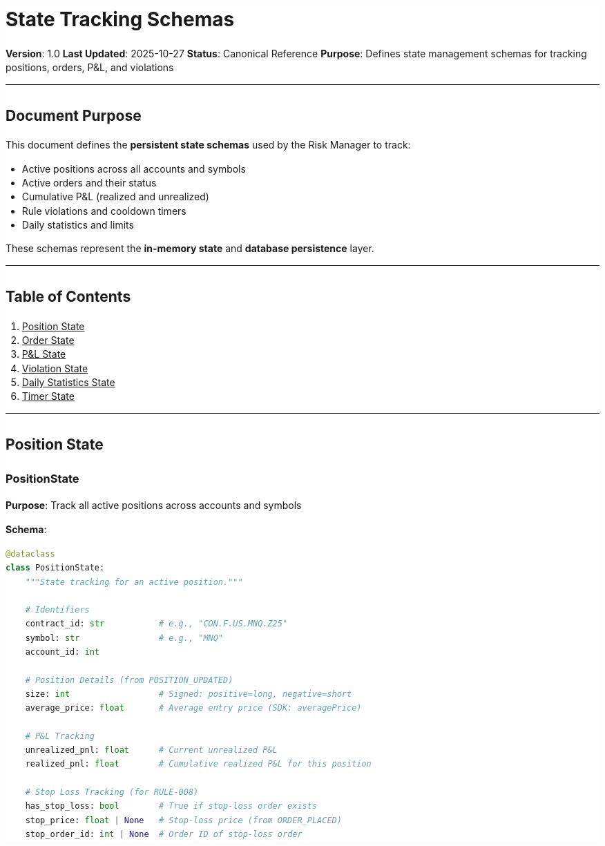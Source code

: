 # State Tracking Schemas

**Version**: 1.0
**Last Updated**: 2025-10-27
**Status**: Canonical Reference
**Purpose**: Defines state management schemas for tracking positions, orders, P&L, and violations

---

## Document Purpose

This document defines the **persistent state schemas** used by the Risk Manager to track:
- Active positions across all accounts and symbols
- Active orders and their status
- Cumulative P&L (realized and unrealized)
- Rule violations and cooldown timers
- Daily statistics and limits

These schemas represent the **in-memory state** and **database persistence** layer.

---

## Table of Contents

1. [Position State](#position-state)
2. [Order State](#order-state)
3. [P&L State](#pnl-state)
4. [Violation State](#violation-state)
5. [Daily Statistics State](#daily-statistics-state)
6. [Timer State](#timer-state)

---

## Position State

### PositionState

**Purpose**: Track all active positions across accounts and symbols

**Schema**:
```python
@dataclass
class PositionState:
    """State tracking for an active position."""

    # Identifiers
    contract_id: str           # e.g., "CON.F.US.MNQ.Z25"
    symbol: str                # e.g., "MNQ"
    account_id: int

    # Position Details (from POSITION_UPDATED)
    size: int                  # Signed: positive=long, negative=short
    average_price: float       # Average entry price (SDK: averagePrice)

    # P&L Tracking
    unrealized_pnl: float      # Current unrealized P&L
    realized_pnl: float        # Cumulative realized P&L for this position

    # Stop Loss Tracking (for RULE-008)
    has_stop_loss: bool        # True if stop-loss order exists
    stop_price: float | None   # Stop-loss price (from ORDER_PLACED)
    stop_order_id: int | None  # Order ID of stop-loss order

```